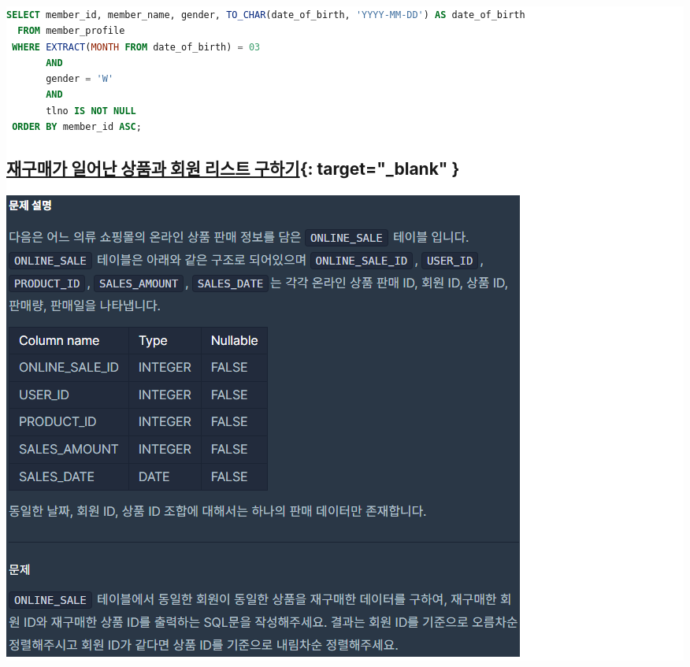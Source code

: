 ```sql
SELECT member_id, member_name, gender, TO_CHAR(date_of_birth, 'YYYY-MM-DD') AS date_of_birth
  FROM member_profile
 WHERE EXTRACT(MONTH FROM date_of_birth) = 03
       AND
       gender = 'W'
       AND
       tlno IS NOT NULL
 ORDER BY member_id ASC;
```

## [재구매가 일어난 상품과 회원 리스트 구하기](https://school.programmers.co.kr/learn/courses/30/lessons/131536){: target="_blank" }

![39-재구매가-일어난-상품과-회원-리스트-구하기(1)](/assets/img/posts/algorithm-problems/programmers/sql/level/2/39-재구매가-일어난-상품과-회원-리스트-구하기(1).png)